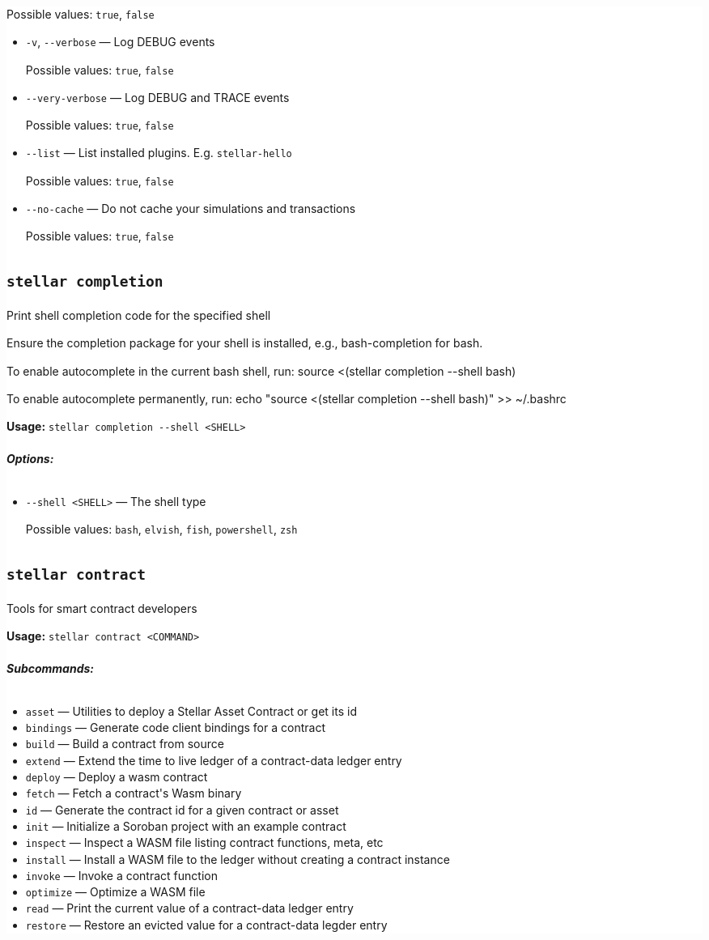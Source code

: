   Possible values: `true`, `false`

* `-v`, `--verbose` — Log DEBUG events

  Possible values: `true`, `false`

* `--very-verbose` — Log DEBUG and TRACE events

  Possible values: `true`, `false`

* `--list` — List installed plugins. E.g. `stellar-hello`

  Possible values: `true`, `false`

* `--no-cache` — Do not cache your simulations and transactions

  Possible values: `true`, `false`




## `stellar completion`

Print shell completion code for the specified shell

Ensure the completion package for your shell is installed,
e.g., bash-completion for bash.

To enable autocomplete in the current bash shell, run:
  source <(stellar completion --shell bash)

To enable autocomplete permanently, run:
  echo "source <(stellar completion --shell bash)" >> ~/.bashrc

**Usage:** `stellar completion --shell <SHELL>`

###### **Options:**

* `--shell <SHELL>` — The shell type

  Possible values: `bash`, `elvish`, `fish`, `powershell`, `zsh`




## `stellar contract`

Tools for smart contract developers

**Usage:** `stellar contract <COMMAND>`

###### **Subcommands:**

* `asset` — Utilities to deploy a Stellar Asset Contract or get its id
* `bindings` — Generate code client bindings for a contract
* `build` — Build a contract from source
* `extend` — Extend the time to live ledger of a contract-data ledger entry
* `deploy` — Deploy a wasm contract
* `fetch` — Fetch a contract's Wasm binary
* `id` — Generate the contract id for a given contract or asset
* `init` — Initialize a Soroban project with an example contract
* `inspect` — Inspect a WASM file listing contract functions, meta, etc
* `install` — Install a WASM file to the ledger without creating a contract instance
* `invoke` — Invoke a contract function
* `optimize` — Optimize a WASM file
* `read` — Print the current value of a contract-data ledger entry
* `restore` — Restore an evicted value for a contract-data legder entry
